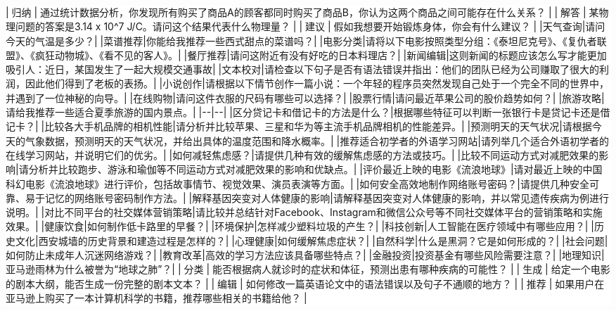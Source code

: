 | 归纳 | 通过统计数据分析，你发现所有购买了商品A的顾客都同时购买了商品B，你认为这两个商品之间可能存在什么关系？ |
| 解答 | 某物理问题的答案是3.14 x 10^7 J/C。请问这个结果代表什么物理量？ |
| 建议 | 假如我想要开始锻炼身体，你会有什么建议？ |
|天气查询|请问今天的气温是多少？|
|菜谱推荐|你能给我推荐一些西式甜点的菜谱吗？|
|电影分类|请将以下电影按照类型分组：《泰坦尼克号》、《复仇者联盟》、《疯狂动物城》、《看不见的客人》。|
|餐厅推荐|请问这附近有没有好吃的日本料理店？|
|新闻编辑|这则新闻的标题应该怎么写才能更加吸引人：近日，某国发生了一起大规模交通事故|
|文本校对|请检查以下句子是否有语法错误并指出：他们的团队已经为公司赚取了很大的利润，因此他们得到了老板的表扬。|
|小说创作|请根据以下情节创作一篇小说：一个年轻的程序员突然发现自己处于一个完全不同的世界中，并遇到了一位神秘的向导。|
|在线购物|请问这件衣服的尺码有哪些可以选择？|
|股票行情|请问最近苹果公司的股价趋势如何？|
|旅游攻略|请给我推荐一些适合夏季旅游的国内景点。|
|--|--|
|区分贷记卡和借记卡的方法是什么？|根据哪些特征可以判断一张银行卡是贷记卡还是借记卡？|
|比较各大手机品牌的相机性能|请分析并比较苹果、三星和华为等主流手机品牌相机的性能差异。|
|预测明天的天气状况|请根据今天的气象数据，预测明天的天气状况，并给出具体的温度范围和降水概率。|
|推荐适合初学者的外语学习网站|请列举几个适合外语初学者的在线学习网站，并说明它们的优劣。|
|如何减轻焦虑感？|请提供几种有效的缓解焦虑感的方法或技巧。|
|比较不同运动方式对减肥效果的影响|请分析并比较跑步、游泳和瑜伽等不同运动方式对减肥效果的影响和优缺点。|
|评价最近上映的电影《流浪地球》|请对最近上映的中国科幻电影《流浪地球》进行评价，包括故事情节、视觉效果、演员表演等方面。|
|如何安全高效地制作网络账号密码？|请提供几种安全可靠、易于记忆的网络账号密码制作方法。|
|解释基因突变对人体健康的影响|请解释基因突变对人体健康的影响，并以常见遗传疾病为例进行说明。|
|对比不同平台的社交媒体营销策略|请比较并总结针对Facebook、Instagram和微信公众号等不同社交媒体平台的营销策略和实施效果。|
|健康饮食|如何制作低卡路里的早餐？|
|环境保护|怎样减少塑料垃圾的产生？|
|科技创新|人工智能在医疗领域中有哪些应用？|
|历史文化|西安城墙的历史背景和建造过程是怎样的？|
|心理健康|如何缓解焦虑症状？|
|自然科学|什么是黑洞？它是如何形成的？|
|社会问题|如何防止未成年人沉迷网络游戏？|
|教育改革|高效的学习方法应该具备哪些特点？|
|金融投资|投资基金有哪些风险需要注意？|
|地理知识|亚马逊雨林为什么被誉为“地球之肺”？|
| 分类 | 能否根据病人就诊时的症状和体征，预测出患有哪种疾病的可能性？ |
| 生成 | 给定一个电影的剧本大纲，能否生成一份完整的剧本文本？ |
| 编辑 | 如何修改一篇英语论文中的语法错误以及句子不通顺的地方？ |
| 推荐 | 如果用户在亚马逊上购买了一本计算机科学的书籍，推荐哪些相关的书籍给他？ |